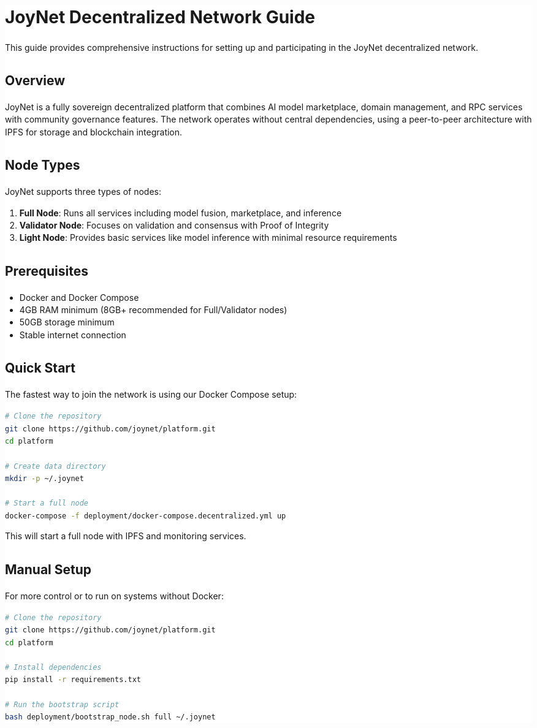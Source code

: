 # JoyNet Decentralized Network Guide

This guide provides comprehensive instructions for setting up and participating in the JoyNet decentralized network.

## Overview

JoyNet is a fully sovereign decentralized platform that combines AI model marketplace, domain management, and RPC services with community governance features. The network operates without central dependencies, using a peer-to-peer architecture with IPFS for storage and blockchain integration.

## Node Types

JoyNet supports three types of nodes:

1. **Full Node**: Runs all services including model fusion, marketplace, and inference
2. **Validator Node**: Focuses on validation and consensus with Proof of Integrity
3. **Light Node**: Provides basic services like model inference with minimal resource requirements

## Prerequisites

- Docker and Docker Compose
- 4GB RAM minimum (8GB+ recommended for Full/Validator nodes)
- 50GB storage minimum
- Stable internet connection

## Quick Start

The fastest way to join the network is using our Docker Compose setup:

```bash
# Clone the repository
git clone https://github.com/joynet/platform.git
cd platform

# Create data directory
mkdir -p ~/.joynet

# Start a full node
docker-compose -f deployment/docker-compose.decentralized.yml up
```

This will start a full node with IPFS and monitoring services.

## Manual Setup

For more control or to run on systems without Docker:

```bash
# Clone the repository
git clone https://github.com/joynet/platform.git
cd platform

# Install dependencies
pip install -r requirements.txt

# Run the bootstrap script
bash deployment/bootstrap_node.sh full ~/.joynet
```
